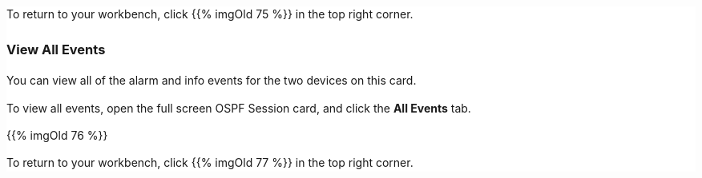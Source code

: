 To return to your workbench, click {{% imgOld 75 %}} in the top right corner.

### View All Events

You can view all of the alarm and info events for the two devices on
this card.

To view all events, open the full screen OSPF Session card, and click
the **All Events** tab.

{{% imgOld 76 %}}

To return to your workbench, click {{% imgOld 77 %}} in the top right corner.

<article id="html-search-results" class="ht-content" style="display: none;">

</article>

<footer id="ht-footer">

</footer>
